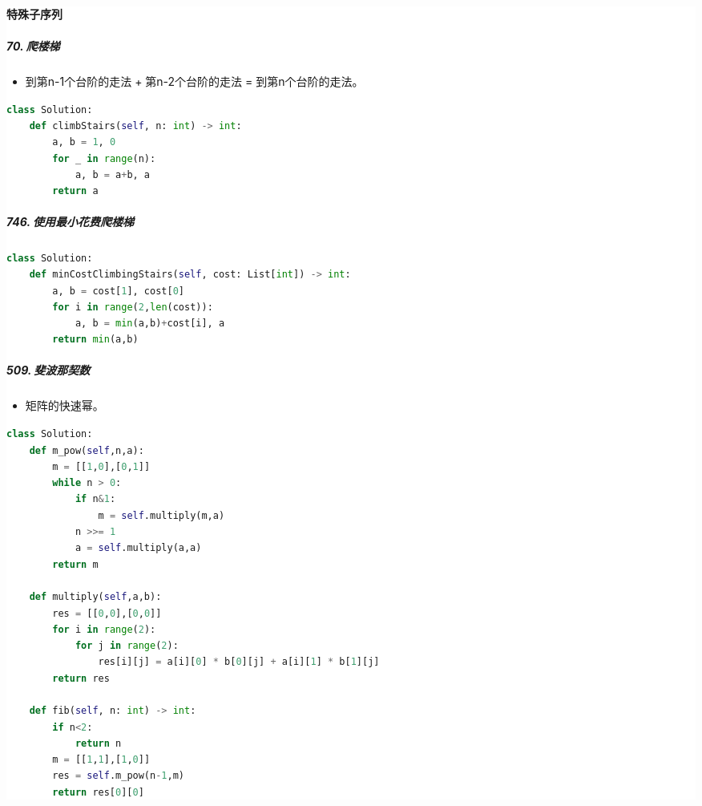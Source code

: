 #### 特殊子序列

##### 70. 爬楼梯

* 到第n-1个台阶的走法 + 第n-2个台阶的走法 = 到第n个台阶的走法。

```python
class Solution:
    def climbStairs(self, n: int) -> int:
        a, b = 1, 0
        for _ in range(n):
            a, b = a+b, a
        return a
```

##### 746. 使用最小花费爬楼梯

```python
class Solution:
    def minCostClimbingStairs(self, cost: List[int]) -> int:
        a, b = cost[1], cost[0]
        for i in range(2,len(cost)):
            a, b = min(a,b)+cost[i], a
        return min(a,b)
```

##### 509. 斐波那契数

* 矩阵的快速幂。

```python
class Solution:
    def m_pow(self,n,a):
        m = [[1,0],[0,1]]
        while n > 0:
            if n&1:
                m = self.multiply(m,a)
            n >>= 1
            a = self.multiply(a,a)
        return m

    def multiply(self,a,b):
        res = [[0,0],[0,0]]
        for i in range(2):
            for j in range(2):
                res[i][j] = a[i][0] * b[0][j] + a[i][1] * b[1][j]
        return res

    def fib(self, n: int) -> int:
        if n<2:
            return n
        m = [[1,1],[1,0]]
        res = self.m_pow(n-1,m)
        return res[0][0]
```
